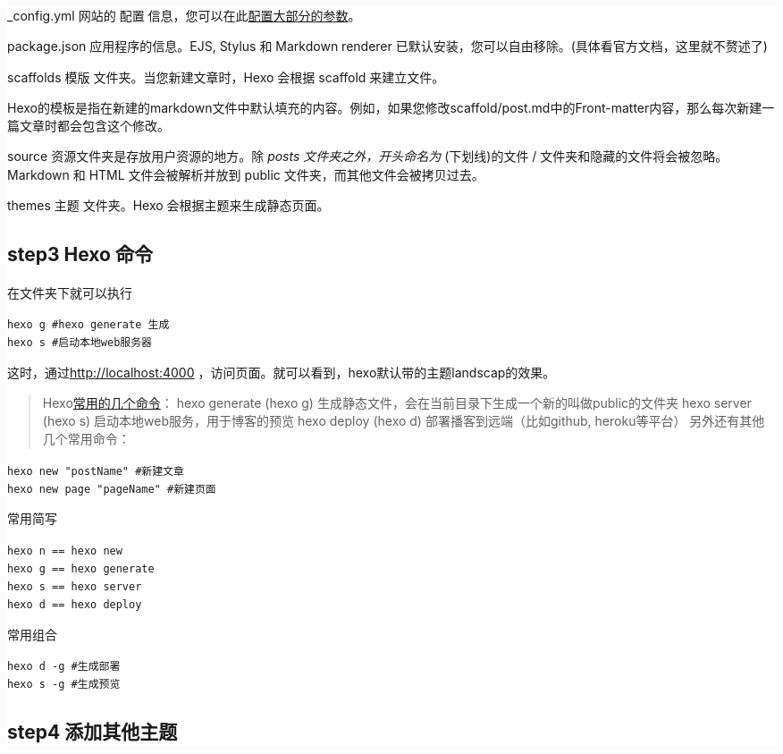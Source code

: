 _config.yml
网站的 配置 信息，您可以在此[配置大部分的参数](https://hexo.io/zh-cn/docs/configuration)。

package.json
应用程序的信息。EJS, Stylus 和 Markdown renderer 已默认安装，您可以自由移除。(具体看官方文档，这里就不赘述了)

scaffolds
模版 文件夹。当您新建文章时，Hexo 会根据 scaffold 来建立文件。

Hexo的模板是指在新建的markdown文件中默认填充的内容。例如，如果您修改scaffold/post.md中的Front-matter内容，那么每次新建一篇文章时都会包含这个修改。

source
资源文件夹是存放用户资源的地方。除 *posts 文件夹之外，开头命名为* (下划线)的文件 / 文件夹和隐藏的文件将会被忽略。Markdown 和 HTML 文件会被解析并放到 public 文件夹，而其他文件会被拷贝过去。

themes
主题 文件夹。Hexo 会根据主题来生成静态页面。

## step3 Hexo 命令

在<folder>文件夹下就可以执行

```
hexo g #hexo generate 生成
hexo s #启动本地web服务器
```

这时，通过<http://localhost:4000> ，访问页面。就可以看到，hexo默认带的主题landscap的效果。

> Hexo[常用的几个命令](https://hexo.io/zh-cn/docs/commands)：
hexo generate (hexo g) 生成静态文件，会在当前目录下生成一个新的叫做public的文件夹
hexo server (hexo s) 启动本地web服务，用于博客的预览
hexo deploy (hexo d) 部署播客到远端（比如github, heroku等平台）
另外还有其他几个常用命令：

```
hexo new "postName" #新建文章
hexo new page "pageName" #新建页面
```

常用简写

```
hexo n == hexo new
hexo g == hexo generate
hexo s == hexo server
hexo d == hexo deploy
```

常用组合

```
hexo d -g #生成部署
hexo s -g #生成预览
```

## step4 添加其他主题
